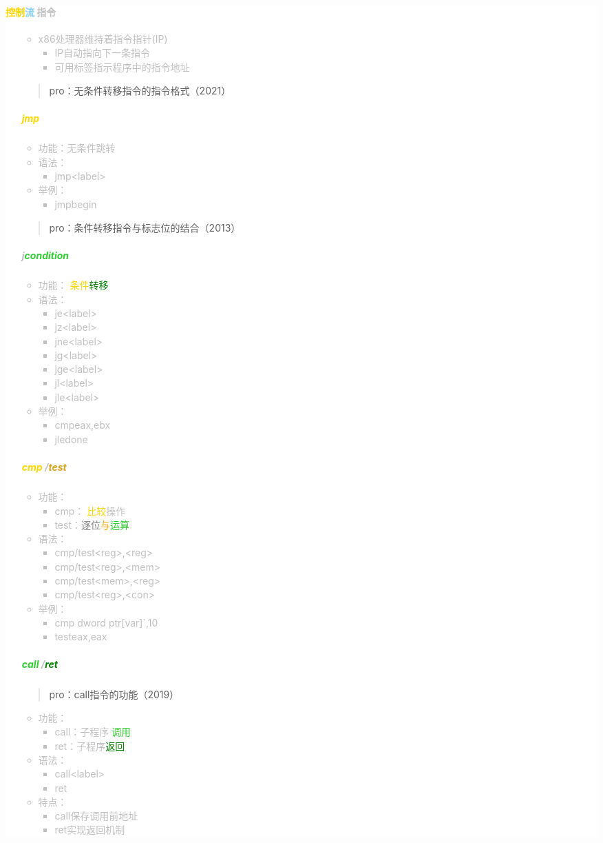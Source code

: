 ####  <span style="color: Gold;">控制</span><span style="color: LightSkyBlue;">流</span> <span style="color: silver;">指令

<ul>

 <span style="color: silver;">

- x86处理器维持着指令指针(IP)
  - IP自动指向下一条指令
  - 可用标签指示程序中的指令地址

>pro：无条件转移指令的指令格式（2021）  

#####  <span style="color: Gold;">jmp
- 功能：无条件跳转
- 语法：
  - jmp\<label>
- 举例：
  - jmpbegin

>pro：条件转移指令与标志位的结合（2013）  

##### j<span style="color: LimeGreen;">condition
- 功能： <span style="color: Gold;">条件</span><span style="color: green;">转移</span>
- 语法：
  - je\<label>
  - jz\<label>
  - jne\<label>
  - jg\<label>
  - jge\<label>
  - jl\<label>
  - jle\<label>
- 举例：
  - cmpeax,ebx
  - jledone

#####  <span style="color: Gold;">cmp</span> <span style="color: silver;">/<span style="color: Goldenrod;">test
- 功能：
  - cmp： <span style="color: Gold;">比较</span>操作
  - test：<span style="color: gray;">逐位</span><span style="color: orange;">与</span><span style="color: LimeGreen;">运算
- 语法：
  - cmp/test\<reg>,\<reg>
  - cmp/test\<reg>,\<mem>
  - cmp/test\<mem>,\<reg>
  - cmp/test\<reg>,\<con>
- 举例：
  - cmp dword ptr[var]`,10
  - testeax,eax

#####  <span style="color: LimeGreen;">call</span> <span style="color: silver;">/<span style="color: green;">ret
>pro：call指令的功能（2019）  
- 功能：
  - call：子程序 <span style="color: LimeGreen;">调用</span>
  - ret：子程序<span style="color: green;">返回
- 语法：
  - call\<label>
  - ret
- 特点：
  - call保存调用前地址
  - ret实现返回机制
